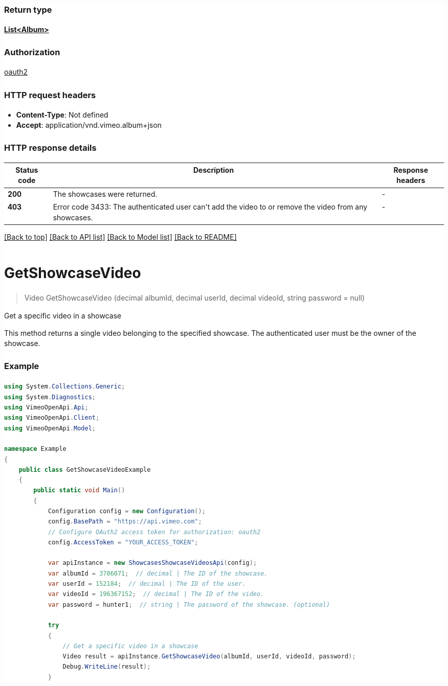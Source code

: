 ### Return type

[**List&lt;Album&gt;**](Album.md)

### Authorization

[oauth2](../README.md#oauth2)

### HTTP request headers

 - **Content-Type**: Not defined
 - **Accept**: application/vnd.vimeo.album+json

### HTTP response details
| Status code | Description | Response headers |
|-------------|-------------|------------------|
| **200** | The showcases were returned. |  -  |
| **403** | Error code 3433: The authenticated user can&#39;t add the video to or remove the video from any showcases. |  -  |

[[Back to top]](#) [[Back to API list]](../README.md#documentation-for-api-endpoints) [[Back to Model list]](../README.md#documentation-for-models) [[Back to README]](../README.md)

<a name="getshowcasevideo"></a>
# **GetShowcaseVideo**
> Video GetShowcaseVideo (decimal albumId, decimal userId, decimal videoId, string password = null)

Get a specific video in a showcase

This method returns a single video belonging to the specified showcase. The authenticated user must be the owner of the showcase.

### Example
```csharp
using System.Collections.Generic;
using System.Diagnostics;
using VimeoOpenApi.Api;
using VimeoOpenApi.Client;
using VimeoOpenApi.Model;

namespace Example
{
    public class GetShowcaseVideoExample
    {
        public static void Main()
        {
            Configuration config = new Configuration();
            config.BasePath = "https://api.vimeo.com";
            // Configure OAuth2 access token for authorization: oauth2
            config.AccessToken = "YOUR_ACCESS_TOKEN";

            var apiInstance = new ShowcasesShowcaseVideosApi(config);
            var albumId = 3706071;  // decimal | The ID of the showcase.
            var userId = 152184;  // decimal | The ID of the user.
            var videoId = 196367152;  // decimal | The ID of the video.
            var password = hunter1;  // string | The password of the showcase. (optional) 

            try
            {
                // Get a specific video in a showcase
                Video result = apiInstance.GetShowcaseVideo(albumId, userId, videoId, password);
                Debug.WriteLine(result);
            }
```